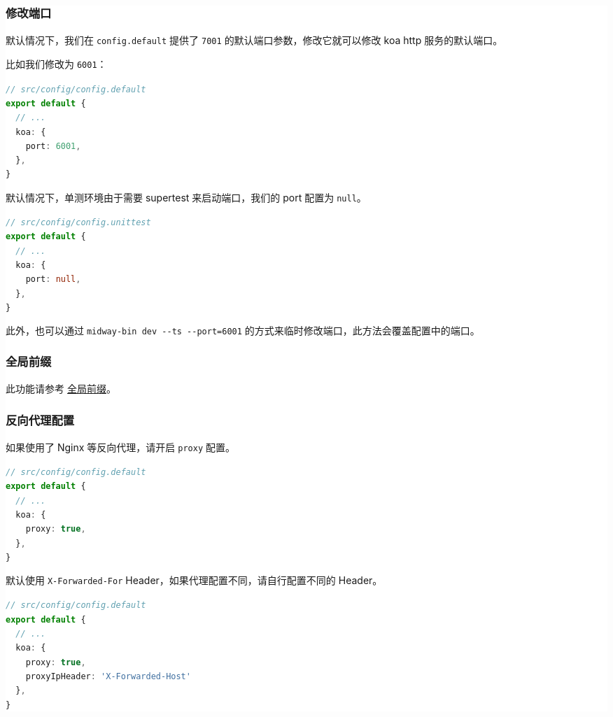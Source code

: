 

### 修改端口

默认情况下，我们在 `config.default` 提供了 `7001` 的默认端口参数，修改它就可以修改 koa http 服务的默认端口。

比如我们修改为 `6001`：

```typescript
// src/config/config.default
export default {
  // ...
  koa: {
    port: 6001,
  },
}
```

默认情况下，单测环境由于需要 supertest 来启动端口，我们的 port 配置为 `null`。

```typescript
// src/config/config.unittest
export default {
  // ...
  koa: {
    port: null,
  },
}
```

此外，也可以通过 `midway-bin dev --ts --port=6001` 的方式来临时修改端口，此方法会覆盖配置中的端口。



### 全局前缀

此功能请参考 [全局前缀](../controller#全局路由前缀)。



### 反向代理配置

如果使用了 Nginx 等反向代理，请开启 `proxy` 配置。

```typescript
// src/config/config.default
export default {
  // ...
  koa: {
    proxy: true,
  },
}
```

默认使用 `X-Forwarded-For` Header，如果代理配置不同，请自行配置不同的 Header。

```typescript
// src/config/config.default
export default {
  // ...
  koa: {
    proxy: true,
    proxyIpHeader: 'X-Forwarded-Host'
  },
}
```
